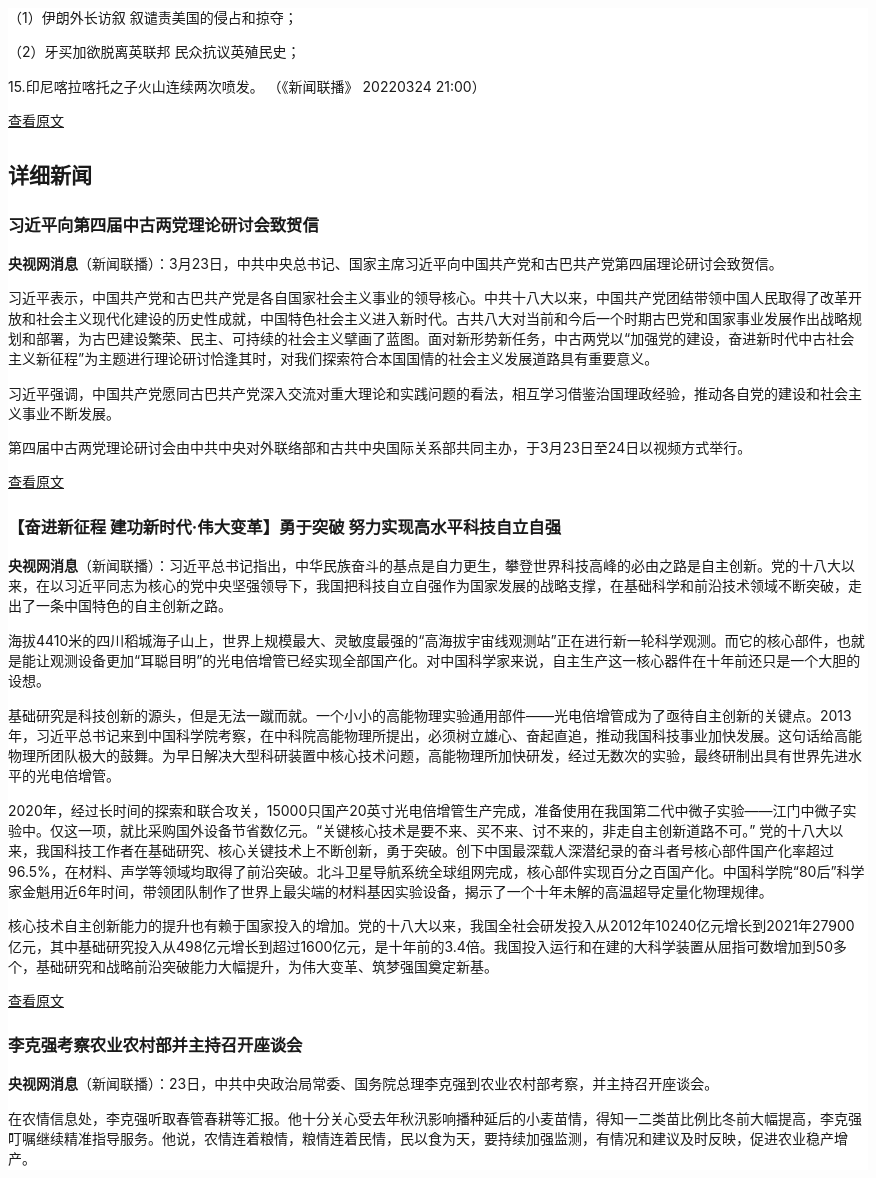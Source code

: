 （1）伊朗外长访叙 叙谴责美国的侵占和掠夺；

（2）牙买加欲脱离英联邦 民众抗议英殖民史；

15.印尼喀拉喀托之子火山连续两次喷发。
（《新闻联播》 20220324 21:00）

[查看原文](https://tv.cctv.com/2022/03/24/VIDE6Tk0KLzDG5HuAyLIhprt220324.shtml)

## 详细新闻

### 习近平向第四届中古两党理论研讨会致贺信



**央视网消息**（新闻联播）：3月23日，中共中央总书记、国家主席习近平向中国共产党和古巴共产党第四届理论研讨会致贺信。

习近平表示，中国共产党和古巴共产党是各自国家社会主义事业的领导核心。中共十八大以来，中国共产党团结带领中国人民取得了改革开放和社会主义现代化建设的历史性成就，中国特色社会主义进入新时代。古共八大对当前和今后一个时期古巴党和国家事业发展作出战略规划和部署，为古巴建设繁荣、民主、可持续的社会主义擘画了蓝图。面对新形势新任务，中古两党以“加强党的建设，奋进新时代中古社会主义新征程”为主题进行理论研讨恰逢其时，对我们探索符合本国国情的社会主义发展道路具有重要意义。

习近平强调，中国共产党愿同古巴共产党深入交流对重大理论和实践问题的看法，相互学习借鉴治国理政经验，推动各自党的建设和社会主义事业不断发展。

第四届中古两党理论研讨会由中共中央对外联络部和古共中央国际关系部共同主办，于3月23日至24日以视频方式举行。



[查看原文](https://tv.cctv.com/2022/03/24/VIDEXu8HZA4snQyI2SXu5Sjm220324.shtml)

### 【奋进新征程 建功新时代·伟大变革】勇于突破 努力实现高水平科技自立自强



**央视网消息**（新闻联播）：习近平总书记指出，中华民族奋斗的基点是自力更生，攀登世界科技高峰的必由之路是自主创新。党的十八大以来，在以习近平同志为核心的党中央坚强领导下，我国把科技自立自强作为国家发展的战略支撑，在基础科学和前沿技术领域不断突破，走出了一条中国特色的自主创新之路。

海拔4410米的四川稻城海子山上，世界上规模最大、灵敏度最强的“高海拔宇宙线观测站”正在进行新一轮科学观测。而它的核心部件，也就是能让观测设备更加“耳聪目明”的光电倍增管已经实现全部国产化。对中国科学家来说，自主生产这一核心器件在十年前还只是一个大胆的设想。

基础研究是科技创新的源头，但是无法一蹴而就。一个小小的高能物理实验通用部件——光电倍增管成为了亟待自主创新的关键点。2013年，习近平总书记来到中国科学院考察，在中科院高能物理所提出，必须树立雄心、奋起直追，推动我国科技事业加快发展。这句话给高能物理所团队极大的鼓舞。为早日解决大型科研装置中核心技术问题，高能物理所加快研发，经过无数次的实验，最终研制出具有世界先进水平的光电倍增管。

2020年，经过长时间的探索和联合攻关，15000只国产20英寸光电倍增管生产完成，准备使用在我国第二代中微子实验——江门中微子实验中。仅这一项，就比采购国外设备节省数亿元。“关键核心技术是要不来、买不来、讨不来的，非走自主创新道路不可。” 党的十八大以来，我国科技工作者在基础研究、核心关键技术上不断创新，勇于突破。创下中国最深载人深潜纪录的奋斗者号核心部件国产化率超过96.5%，在材料、声学等领域均取得了前沿突破。北斗卫星导航系统全球组网完成，核心部件实现百分之百国产化。中国科学院“80后”科学家金魁用近6年时间，带领团队制作了世界上最尖端的材料基因实验设备，揭示了一个十年未解的高温超导定量化物理规律。

核心技术自主创新能力的提升也有赖于国家投入的增加。党的十八大以来，我国全社会研发投入从2012年10240亿元增长到2021年27900亿元，其中基础研究投入从498亿元增长到超过1600亿元，是十年前的3.4倍。我国投入运行和在建的大科学装置从屈指可数增加到50多个，基础研究和战略前沿突破能力大幅提升，为伟大变革、筑梦强国奠定新基。



[查看原文](https://tv.cctv.com/2022/03/24/VIDE89tyOSeE5YFPVZPXgVEx220324.shtml)

### 李克强考察农业农村部并主持召开座谈会



**央视网消息**（新闻联播）：23日，中共中央政治局常委、国务院总理李克强到农业农村部考察，并主持召开座谈会。

在农情信息处，李克强听取春管春耕等汇报。他十分关心受去年秋汛影响播种延后的小麦苗情，得知一二类苗比例比冬前大幅提高，李克强叮嘱继续精准指导服务。他说，农情连着粮情，粮情连着民情，民以食为天，要持续加强监测，有情况和建议及时反映，促进农业稳产增产。
